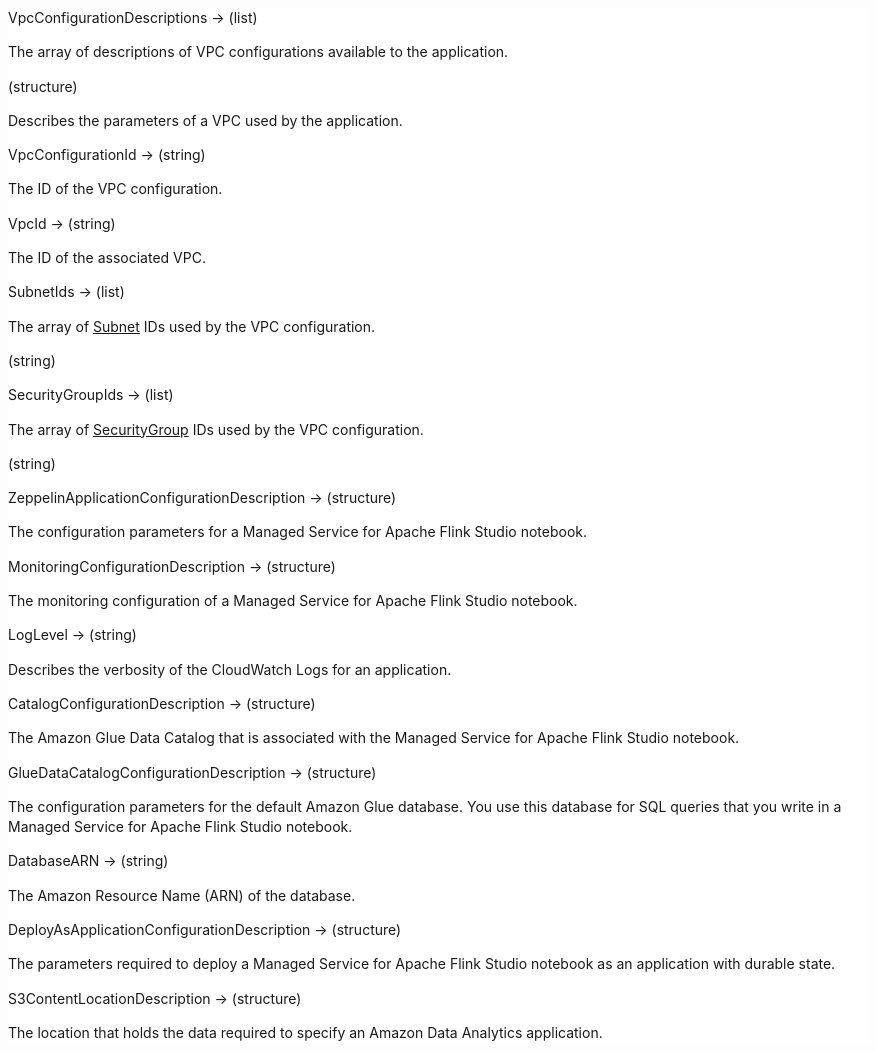 VpcConfigurationDescriptions -> (list)

The array of descriptions of VPC configurations available to the application.

(structure)

Describes the parameters of a VPC used by the application.

VpcConfigurationId -> (string)

The ID of the VPC configuration.

VpcId -> (string)

The ID of the associated VPC.

SubnetIds -> (list)

The array of [Subnet](https://docs.aws.amazon.com/AWSEC2/latest/APIReference/API_Subnet.html) IDs used by the VPC configuration.

(string)

SecurityGroupIds -> (list)

The array of [SecurityGroup](https://docs.aws.amazon.com/AWSEC2/latest/APIReference/API_SecurityGroup.html) IDs used by the VPC configuration.

(string)

ZeppelinApplicationConfigurationDescription -> (structure)

The configuration parameters for a Managed Service for Apache Flink Studio notebook.

MonitoringConfigurationDescription -> (structure)

The monitoring configuration of a Managed Service for Apache Flink Studio notebook.

LogLevel -> (string)

Describes the verbosity of the CloudWatch Logs for an application.

CatalogConfigurationDescription -> (structure)

The Amazon Glue Data Catalog that is associated with the Managed Service for Apache Flink Studio notebook.

GlueDataCatalogConfigurationDescription -> (structure)

The configuration parameters for the default Amazon Glue database. You use this database for SQL queries that you write in a Managed Service for Apache Flink Studio notebook.

DatabaseARN -> (string)

The Amazon Resource Name (ARN) of the database.

DeployAsApplicationConfigurationDescription -> (structure)

The parameters required to deploy a Managed Service for Apache Flink Studio notebook as an application with durable state.

S3ContentLocationDescription -> (structure)

The location that holds the data required to specify an Amazon Data Analytics application.
